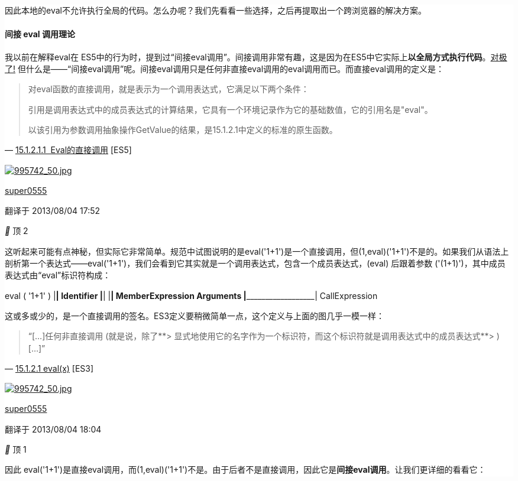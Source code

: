 因此本地的eval不允许执行全局的代码。怎么办呢？我们先看看一些选择，之后再提取出一个跨浏览器的解决方案。

####  间接 eval 调用理论

我以前在解释eval在 ES5中的行为时，提到过“间接eval调用”。间接调用非常有趣，这是因为在ES5中它实际上**以全局方式执行代码**。[对极了!](http://www.youtube.com/watch?v=EDkQZVJshgc) 但什么是——“间接eval调用”呢。间接eval调用只是任何非直接eval调用的eval调用而已。而直接eval调用的定义是：

>
>  对eval函数的直接调用，就是表示为一个调用表达式，它满足以下两个条件：
>
>  引用是调用表达式中的成员表达式的计算结果，它具有一个环境记录作为它的基础数值，它的引用名是"eval"。
>
>  以该引用为参数调用抽象操作GetValue的结果，是15.1.2.1中定义的标准的原生函数。
>

— [15.1.2.1.1  Eval的直接调用](http://ecma262-5.com/ELS5_HTML.htm#Section_15.1.2.1.1) [ES5]

 [ ![995742_50.jpg](../_resources/2b5acbfb52a096d1cffd8edd6c4aa17b.jpg)](https://my.oschina.net/super0555)

 [super0555](https://my.oschina.net/super0555)

翻译于 2013/08/04 17:52

 ** 顶
 2

这听起来可能有点神秘，但实际它非常简单。规范中试图说明的是eval('1+1')是一个直接调用，但(1,eval)('1+1')不是的。如果我们从语法上剖析第一个表达式——eval('1+1')，我们会看到它其实就是一个调用表达式，包含一个成员表达式，(eval) 后跟着参数 ('(1+1)')，其中成员表达式由“eval”标识符构成：

eval ( '1+1' )
|______|
Identifier
|______| |________|
MemberExpression Arguments
|__________________________|
CallExpression

这或多或少的，是一个直接调用的签名。ES3定义要稍微简单一点，这个定义与上面的图几乎一模一样：

>
>  “[…]任何非直接调用 (就是说，除了**> 显式地使用它的名字作为一个标识符，而这个标识符就是调用表达式中的成员表达式**> ) […]”
>

— [15.1.2.1 eval(x)](http://bclary.com/2004/11/07/#a-15.1.2.1) [ES3]

 [ ![995742_50.jpg](../_resources/2b5acbfb52a096d1cffd8edd6c4aa17b.jpg)](https://my.oschina.net/super0555)

 [super0555](https://my.oschina.net/super0555)

翻译于 2013/08/04 18:04

 ** 顶
 1

因此 eval('1+1')是直接eval调用，而(1,eval)('1+1')不是。由于后者不是直接调用，因此它是**间接eval调用**。让我们更详细的看看它：
